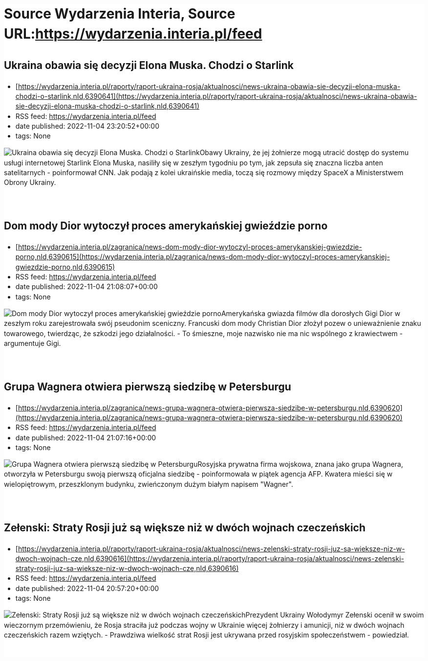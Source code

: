 # Source Wydarzenia Interia, Source URL:https://wydarzenia.interia.pl/feed

## Ukraina obawia się decyzji Elona Muska. Chodzi o Starlink
 - [https://wydarzenia.interia.pl/raporty/raport-ukraina-rosja/aktualnosci/news-ukraina-obawia-sie-decyzji-elona-muska-chodzi-o-starlink,nId,6390641](https://wydarzenia.interia.pl/raporty/raport-ukraina-rosja/aktualnosci/news-ukraina-obawia-sie-decyzji-elona-muska-chodzi-o-starlink,nId,6390641)
 - RSS feed: https://wydarzenia.interia.pl/feed
 - date published: 2022-11-04 23:20:52+00:00
 - tags: None

<p><a href="https://wydarzenia.interia.pl/raporty/raport-ukraina-rosja/aktualnosci/news-ukraina-obawia-sie-decyzji-elona-muska-chodzi-o-starlink,nId,6390641"><img align="left" alt="Ukraina obawia się decyzji Elona Muska. Chodzi o Starlink" src="https://i.iplsc.com/ukraina-obawia-sie-decyzji-elona-muska-chodzi-o-starlink/000GAQU7HEG5A4NY-C321.jpg" /></a>Obawy Ukrainy, że jej żołnierze mogą utracić dostęp do systemu usługi internetowej Starlink Elona Muska, nasiliły się w zeszłym tygodniu po tym, jak zepsuła się znaczna liczba anten satelitarnych - poinformował CNN. Jak podają z kolei ukraińskie media, toczą się rozmowy między SpaceX a Ministerstwem Obrony Ukrainy.</p><br clear="all" />

## Dom mody Dior wytoczył proces amerykańskiej gwieździe porno
 - [https://wydarzenia.interia.pl/zagranica/news-dom-mody-dior-wytoczyl-proces-amerykanskiej-gwiezdzie-porno,nId,6390615](https://wydarzenia.interia.pl/zagranica/news-dom-mody-dior-wytoczyl-proces-amerykanskiej-gwiezdzie-porno,nId,6390615)
 - RSS feed: https://wydarzenia.interia.pl/feed
 - date published: 2022-11-04 21:08:07+00:00
 - tags: None

<p><a href="https://wydarzenia.interia.pl/zagranica/news-dom-mody-dior-wytoczyl-proces-amerykanskiej-gwiezdzie-porno,nId,6390615"><img align="left" alt="Dom mody Dior wytoczył proces amerykańskiej gwieździe porno" src="https://i.iplsc.com/dom-mody-dior-wytoczyl-proces-amerykanskiej-gwiezdzie-porno/000GAQGIRTTQ6NRW-C321.jpg" /></a>Amerykańska gwiazda filmów dla dorosłych Gigi Dior w zeszłym roku zarejestrowała swój pseudonim sceniczny. Francuski dom mody Christian Dior złożył pozew o unieważnienie znaku towarowego, twierdząc, że szkodzi jego działalności. - To śmieszne, moje nazwisko nie ma nic wspólnego z krawiectwem - argumentuje Gigi.</p><br clear="all" />

## Grupa Wagnera otwiera pierwszą siedzibę w Petersburgu
 - [https://wydarzenia.interia.pl/zagranica/news-grupa-wagnera-otwiera-pierwsza-siedzibe-w-petersburgu,nId,6390620](https://wydarzenia.interia.pl/zagranica/news-grupa-wagnera-otwiera-pierwsza-siedzibe-w-petersburgu,nId,6390620)
 - RSS feed: https://wydarzenia.interia.pl/feed
 - date published: 2022-11-04 21:07:16+00:00
 - tags: None

<p><a href="https://wydarzenia.interia.pl/zagranica/news-grupa-wagnera-otwiera-pierwsza-siedzibe-w-petersburgu,nId,6390620"><img align="left" alt="Grupa Wagnera otwiera pierwszą siedzibę w Petersburgu" src="https://i.iplsc.com/grupa-wagnera-otwiera-pierwsza-siedzibe-w-petersburgu/000GAQI91DTYGA6Y-C321.jpg" /></a>Rosyjska prywatna firma wojskowa, znana jako grupa Wagnera, otworzyła w Petersburgu swoją pierwszą oficjalna siedzibę - poinformowała w piątek agencja AFP. Kwatera mieści się w wielopiętrowym, przeszklonym budynku, zwieńczonym dużym białym napisem &quot;Wagner&quot;.</p><br clear="all" />

## Zełenski: Straty Rosji już są większe niż w dwóch wojnach czeczeńskich
 - [https://wydarzenia.interia.pl/raporty/raport-ukraina-rosja/aktualnosci/news-zelenski-straty-rosji-juz-sa-wieksze-niz-w-dwoch-wojnach-cze,nId,6390616](https://wydarzenia.interia.pl/raporty/raport-ukraina-rosja/aktualnosci/news-zelenski-straty-rosji-juz-sa-wieksze-niz-w-dwoch-wojnach-cze,nId,6390616)
 - RSS feed: https://wydarzenia.interia.pl/feed
 - date published: 2022-11-04 20:57:20+00:00
 - tags: None

<p><a href="https://wydarzenia.interia.pl/raporty/raport-ukraina-rosja/aktualnosci/news-zelenski-straty-rosji-juz-sa-wieksze-niz-w-dwoch-wojnach-cze,nId,6390616"><img align="left" alt="Zełenski: Straty Rosji już są większe niż w dwóch wojnach czeczeńskich" src="https://i.iplsc.com/zelenski-straty-rosji-juz-sa-wieksze-niz-w-dwoch-wojnach-cze/000F0Q0YNGDJMIOY-C321.jpg" /></a>Prezydent Ukrainy Wołodymyr Zełenski ocenił w swoim wieczornym przemówieniu, że Rosja straciła już podczas wojny w Ukrainie więcej żołnierzy i amunicji, niż w dwóch wojnach czeczeńskich razem wziętych. - Prawdziwa wielkość strat Rosji jest ukrywana przed rosyjskim społeczeństwem - powiedział.</p><br clear="all" />
